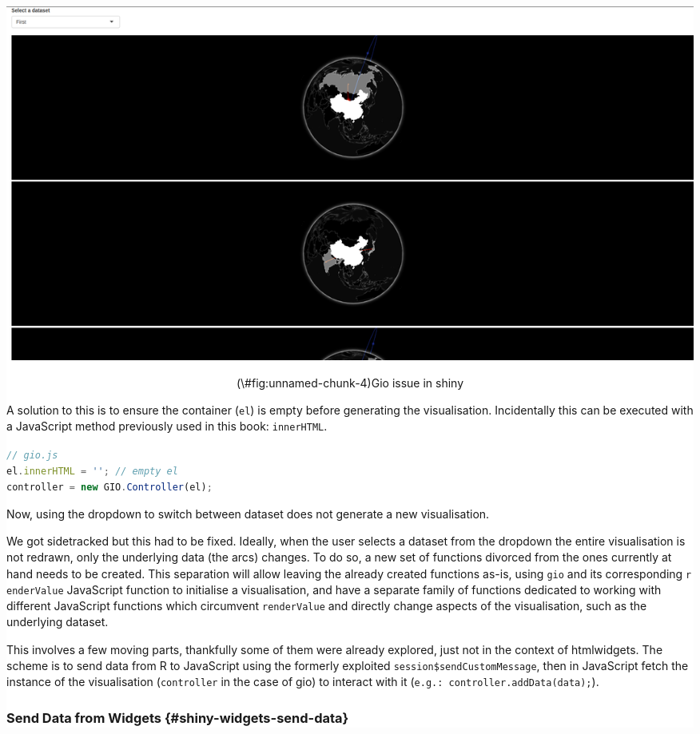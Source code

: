 <div class="figure" style="text-align: center">
<img src="images/gio-shiny-error.png" alt="Gio issue in shiny" width="100%" />
<p class="caption">(\#fig:unnamed-chunk-4)Gio issue in shiny</p>
</div>

A solution to this is to ensure the container (`el`) is empty before generating the visualisation. Incidentally this can be executed with a JavaScript method previously used in this book: `innerHTML`.

```js
// gio.js
el.innerHTML = ''; // empty el
controller = new GIO.Controller(el);
```

Now, using the dropdown to switch between dataset does not generate a new visualisation.

We got sidetracked but this had to be fixed. Ideally, when the user selects a dataset from the dropdown the entire visualisation is not redrawn, only the underlying data (the arcs) changes. To do so, a new set of functions divorced from the ones currently at hand needs to be created. This separation will allow leaving the already created functions as-is, using `gio` and its corresponding `renderValue` JavaScript function to initialise a visualisation, and have a separate family of functions dedicated to working with different JavaScript functions which circumvent `renderValue` and directly change aspects of the visualisation, such as the underlying dataset.

This involves a few moving parts, thankfully some of them were already explored, just not in the context of htmlwidgets. The scheme is to send data from R to JavaScript using the formerly exploited `session$sendCustomMessage`, then in JavaScript fetch the instance of the visualisation (`controller` in the case of gio) to interact with it (`e.g.: controller.addData(data);`).

### Send Data from Widgets {#shiny-widgets-send-data}
